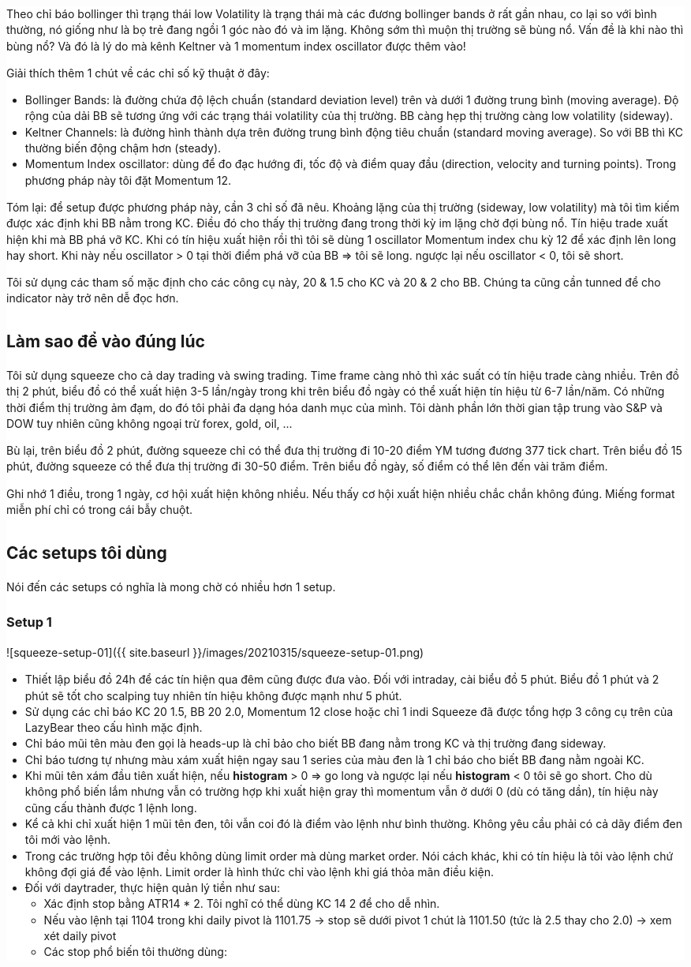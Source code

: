 Theo chỉ báo bollinger thì trạng thái low Volatility là trạng thái mà các đương bollinger bands ở rất gần nhau, co lại so với bình thường, nó giống như là bọ trẻ đang ngồi 1 góc nào đó và im lặng. Không sớm thì muộn thị trường sẽ bùng nổ. Vấn đề là khi nào thì bùng nổ? Và đó là lý do mà kênh Keltner và 1 momentum index oscillator được thêm vào!

Giải thích thêm 1 chút về các chỉ số kỹ thuật ở đây:  
- Bollinger Bands: là đường chứa độ lệch chuẩn (standard deviation level) trên và dưới 1 đường trung bình (moving average). Độ rộng của dải BB sẽ tương ứng với các trạng thái volatility của thị trường. BB càng hẹp thị trường càng low volatility (sideway).
- Keltner Channels: là đường hình thành dựa trên đường trung bình động tiêu chuẩn (standard moving average). So với BB thì KC thường biến động chậm hơn (steady).
- Momentum Index oscillator: dùng để đo đạc hướng đi, tốc độ và điểm quay đầu (direction, velocity and turning points). Trong phương pháp này tôi đặt Momentum 12.

Tóm lại: để setup được phương pháp này, cần 3 chỉ số đã nêu. Khoảng lặng của thị trường (sideway, low volatility) mà tôi tìm kiếm được xác định khi BB nằm trong KC. Điều đó cho thấy thị trường đang trong thời kỳ im lặng chờ đợi bùng nổ. Tín hiệu trade xuất hiện khi mà BB phá vỡ KC. Khi có tín hiệu xuất hiện rồi thì tôi sẽ dùng 1 oscillator Momentum index chu kỳ 12 để xác định lên long hay short. Khi này nếu oscillator > 0 tại thời điểm phá vỡ của BB => tôi sẽ long. ngược lại nếu oscillator < 0, tôi sẽ short. 

Tôi sử dụng các tham số mặc định cho các công cụ này, 20 & 1.5 cho KC và 20 & 2 cho BB. Chúng ta cũng cần tunned để cho indicator này trở nên dễ đọc hơn.

## Làm sao để vào đúng lúc
Tôi sử dụng squeeze cho cả day trading và swing trading. Time frame càng nhỏ thì xác suất có tín hiệu trade càng nhiều. Trên đồ thị 2 phút, biểu đồ có thể xuất hiện 3-5 lần/ngày trong khi trên biểu đồ ngày có thể xuất hiện tín hiệu từ 6-7 lần/năm. Có những thời điểm thị trường ảm đạm, do đó tôi phải đa dạng hóa danh mục của mình. Tôi dành phần lớn thời gian tập trung vào S&P và DOW tuy nhiên cũng không ngoại trừ forex, gold, oil, ...

Bù lại, trên biểu đồ 2 phút, đường squeeze chỉ có thể đưa thị trường đi 10-20 điểm YM tương đương 377 tick chart. Trên biểu đồ 15 phút, đường squeeze có thể đưa thị trường đi 30-50 điểm. Trên biểu đồ ngày, số điểm có thể lên đến vài trăm điểm.

Ghi nhớ 1 điều, trong 1 ngày, cơ hội xuất hiện không nhiều. Nếu thấy cơ hội xuất hiện nhiều chắc chắn không đúng. Miếng format miễn phí chỉ có trong cái bẫy chuột.

## Các setups tôi dùng
Nói đến các setups có nghĩa là mong chờ có nhiều hơn 1 setup.
### Setup 1
![squeeze-setup-01]({{ site.baseurl }}/images/20210315/squeeze-setup-01.png)
- Thiết lập biểu đồ 24h để các tín hiện qua đêm cũng được đưa vào. Đối với intraday, cài biểu đồ 5 phút. Biểu đồ 1 phút và 2 phút sẽ tốt cho scalping tuy nhiên tín hiệu không được mạnh như 5 phút.
- Sử dụng các chỉ báo KC 20 1.5, BB 20 2.0, Momentum 12 close hoặc chỉ 1 indi Squeeze đã được tổng hợp 3 công cụ trên của LazyBear theo cấu hình mặc định.
- Chỉ báo mũi tên màu đen gọi là heads-up là chỉ bảo cho biết BB đang nằm trong KC và thị trường đang sideway.
- Chỉ báo tương tự nhưng màu xám xuất hiện ngay sau 1 series của màu đen là 1 chỉ báo cho biết BB đang nằm ngoài KC.
- Khi mũi tên xám đầu tiên xuất hiện, nếu **histogram** > 0 => go long và ngược lại nếu **histogram** < 0 tôi sẽ go short. Cho dù không phổ biến lắm nhưng vẫn có trường hợp khi xuất hiện gray thì momentum vẫn ở dưới 0 (dù có tăng dần), tín hiệu này cũng cấu thành được 1 lệnh long.
- Kể cả khi chỉ xuất hiện 1 mũi tên đen, tôi vẫn coi đó là điểm vào lệnh như bình thường. Không yêu cầu phải có cả dãy điểm đen tôi mới vào lệnh.
- Trong các trường hợp tôi đều không dùng limit order mà dùng market order. Nói cách khác, khi có tín hiệu là tôi vào lệnh chứ không đợi giá để vào lệnh. Limit order là hình thức chỉ vào lệnh khi giá thỏa mãn điều kiện.
- Đối với daytrader, thực hiện quản lý tiền như sau:
    - Xác định stop bằng ATR14 * 2. Tôi nghĩ có thể dùng KC 14 2 để cho dễ nhìn.
    - Nếu vào lệnh tại 1104 trong khi daily pivot là 1101.75 -> stop sẽ dưới pivot 1 chút là 1101.50 (tức là 2.5 thay cho 2.0) -> xem xét daily pivot
    - Các stop phổ biến tôi thường dùng: